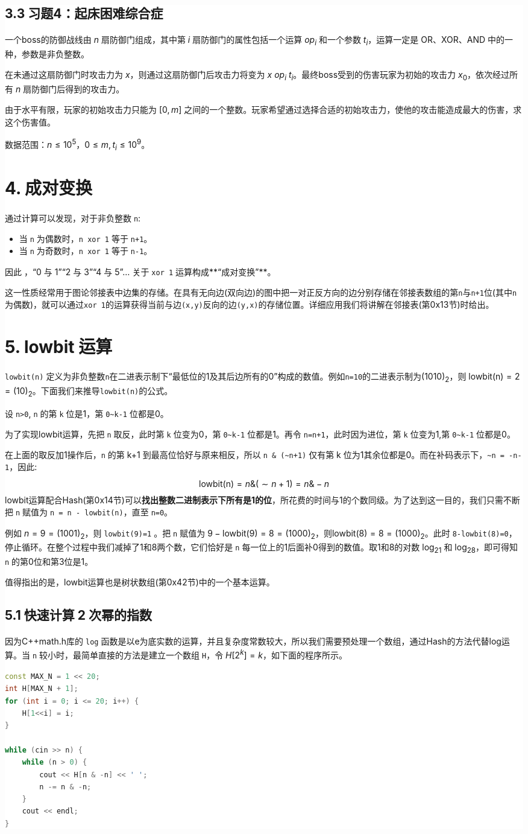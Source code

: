## 3.3 习题4：起床困难综合症

一个boss的防御战线由 $n$ 扇防御门组成，其中第 $i$ 扇防御门的属性包括一个运算 $op_i$ 和一个参数 $t_i$，运算一定是 OR、XOR、AND 中的一种，参数是非负整数。

在未通过这扇防御门时攻击力为 $x$，则通过这扇防御门后攻击力将变为 $x\ op_i\ t_i$。最终boss受到的伤害玩家为初始的攻击力 $x_0$，依次经过所有 $n$ 扇防御门后得到的攻击力。

由于水平有限，玩家的初始攻击力只能为 $[0,m]$ 之间的一个整数。玩家希望通过选择合适的初始攻击力，使他的攻击能造成最大的伤害，求这个伤害值。

数据范围：$n \le 10^5，0 \le m,t_i \le 10^9$。

# 4. 成对变换 

通过计算可以发现，对于非负整数 `n`:

- 当 `n` 为偶数时，`n xor 1` 等于 `n+1`。
- 当 `n` 为奇数时，`n xor 1` 等于 `n-1`。

因此 ，“0 与 1”“2 与 3”“4 与 5”… 关于 `xor 1` 运算构成**“成对变换”**。 

这一性质经常用于图论邻接表中边集的存储。在具有无向边(双向边)的图中把一对正反方向的边分别存储在邻接表数组的第`n`与`n+1`位(其中`n`为偶数)，就可以通过`xor 1`的运算获得当前与边`(x,y)`反向的边`(y,x)`的存储位置。详细应用我们将讲解在邻接表(第0x13节)时给出。

# 5. lowbit 运算 

`lowbit(n)` 定义为非负整数`n`在二进表示制下“最低位的1及其后边所有的0”构成的数值。例如`n=10`的二进表示制为$(1010)_2$，则 $\mathrm{lowbit(n)}=2=(10)_2$。下面我们来推导`lowbit(n)`的公式。

设 `n>0`, `n` 的第 `k` 位是1，第 `0~k-1` 位都是0。

为了实现lowbit运算，先把 `n` 取反，此时第 `k` 位变为0，第 `0~k-1` 位都是1。再令 `n=n+1`，此时因为进位，第 `k` 位变为1,第 `0~k-1` 位都是0。

在上面的取反加1操作后，`n` 的第 k+1 到最高位恰好与原来相反，所以 `n & (~n+1)` 仅有第 k 位为1其余位都是0。而在补码表示下，`~n = -n-1`，因此:
$$
\mathrm{lowbit(n)} = n\&(\sim n+1) = n\&-n
$$
lowbit运算配合Hash(第0x14节)可以**找出整数二进制表示下所有是1的位**，所花费的时间与1的个数同级。为了达到这一目的，我们只需不断把 `n` 赋值为 `n = n - lowbit(n)`，直至 `n=0`。

例如 $n=9=(1001)_2$，则 `lowbit(9)=1` 。把 `n` 赋值为 $9-\mathrm{lowbit(9)}=8=(1000)_2$，则$\mathrm{lowbit(8)}=8=(1000)_2$。此时 `8-lowbit(8)=0`，停止循环。在整个过程中我们减掉了1和8两个数，它们恰好是 `n` 每一位上的1后面补0得到的数值。取1和8的对数 $\log_21$ 和 $\log_28$，即可得知 `n` 的第0位和第3位是1。

值得指出的是，lowbit运算也是树状数组(第0x42节)中的一个基本运算。

## 5.1 快速计算 2 次幂的指数

因为C++math.h库的 `log` 函数是以e为底实数的运算，并且复杂度常数较大，所以我们需要预处理一个数组，通过Hash的方法代替log运算。当 `n` 较小时，最简单直接的方法是建立一个数组 `H`，令 $H[2^k] = k$，如下面的程序所示。

```c++
const MAX_N = 1 << 20;
int H[MAX_N + 1];
for (int i = 0; i <= 20; i++) {
    H[1<<i] = i;
}

while (cin >> n) {
    while (n > 0) {
        cout << H[n & -n] << ' ';
        n -= n & -n;
    }
    cout << endl;
}
```
